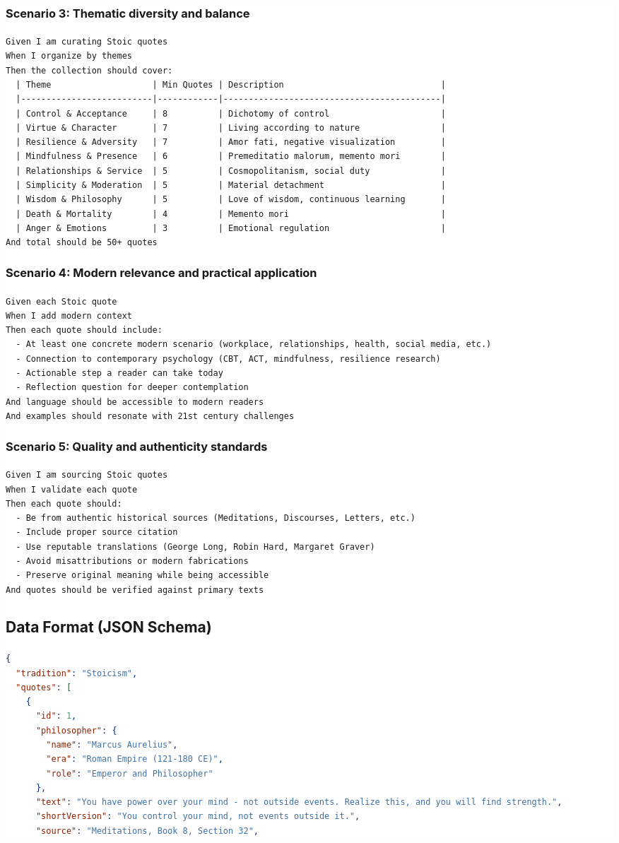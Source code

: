### Scenario 3: Thematic diversity and balance

```gherkin
Given I am curating Stoic quotes
When I organize by themes
Then the collection should cover:
  | Theme                    | Min Quotes | Description                               |
  |--------------------------|------------|-------------------------------------------|
  | Control & Acceptance     | 8          | Dichotomy of control                      |
  | Virtue & Character       | 7          | Living according to nature                |
  | Resilience & Adversity   | 7          | Amor fati, negative visualization         |
  | Mindfulness & Presence   | 6          | Premeditatio malorum, memento mori        |
  | Relationships & Service  | 5          | Cosmopolitanism, social duty              |
  | Simplicity & Moderation  | 5          | Material detachment                       |
  | Wisdom & Philosophy      | 5          | Love of wisdom, continuous learning       |
  | Death & Mortality        | 4          | Memento mori                              |
  | Anger & Emotions         | 3          | Emotional regulation                      |
And total should be 50+ quotes
```

### Scenario 4: Modern relevance and practical application

```gherkin
Given each Stoic quote
When I add modern context
Then each quote should include:
  - At least one concrete modern scenario (workplace, relationships, health, social media, etc.)
  - Connection to contemporary psychology (CBT, ACT, mindfulness, resilience research)
  - Actionable step a reader can take today
  - Reflection question for deeper contemplation
And language should be accessible to modern readers
And examples should resonate with 21st century challenges
```

### Scenario 5: Quality and authenticity standards

```gherkin
Given I am sourcing Stoic quotes
When I validate each quote
Then each quote should:
  - Be from authentic historical sources (Meditations, Discourses, Letters, etc.)
  - Include proper source citation
  - Use reputable translations (George Long, Robin Hard, Margaret Graver)
  - Avoid misattributions or modern fabrications
  - Preserve original meaning while being accessible
And quotes should be verified against primary texts
```

## Data Format (JSON Schema)

```json
{
  "tradition": "Stoicism",
  "quotes": [
    {
      "id": 1,
      "philosopher": {
        "name": "Marcus Aurelius",
        "era": "Roman Empire (121-180 CE)",
        "role": "Emperor and Philosopher"
      },
      "text": "You have power over your mind - not outside events. Realize this, and you will find strength.",
      "shortVersion": "You control your mind, not events outside it.",
      "source": "Meditations, Book 8, Section 32",
```